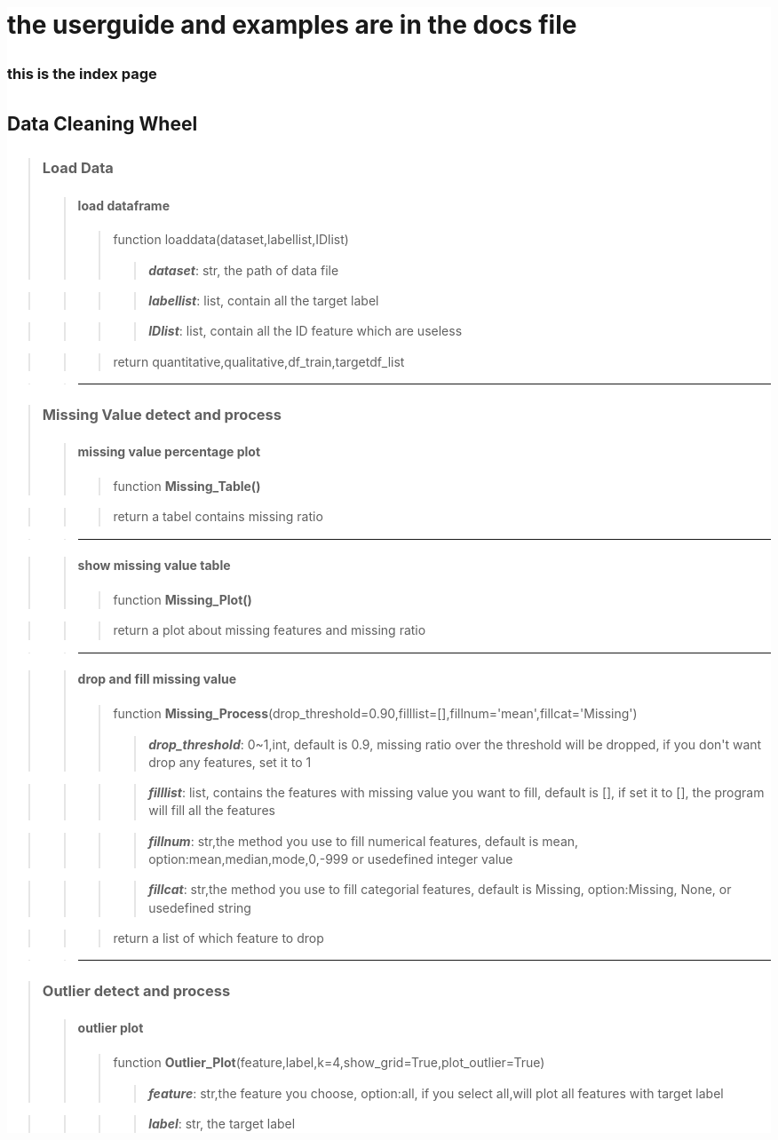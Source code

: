 # the userguide and examples are in the docs file
### this is the index page
## Data Cleaning Wheel
> ### Load Data
>>#### load dataframe
>>> function loaddata(dataset,labellist,IDlist)
>>>> ***dataset***: str, the path of data file

>>>> ***labellist***: list, contain all the target label

>>>> ***IDlist***: list, contain all the ID feature which are useless

>>> return quantitative,qualitative,df_train,targetdf_list

>>******

> ### Missing Value detect and process
>>#### missing value percentage plot
>>> function **Missing_Table()**

>>> return a tabel contains missing ratio

>>******

>>#### show missing value table
>>> function **Missing_Plot()**

>>> return a plot about missing features and missing ratio

>>******

>>#### drop and fill missing value
>>> function **Missing_Process**(drop_threshold=0.90,filllist=[],fillnum='mean',fillcat='Missing')
>>>> ***drop_threshold***: 0~1,int, default is 0.9, missing ratio over the threshold will be dropped, if you don't want drop any features, set it to 1

>>>> ***filllist***: list, contains the features with missing value you want to fill, default is [], if set it to [], the program will fill all the features

>>>> ***fillnum***: str,the method you use to fill numerical features, default is mean, option:mean,median,mode,0,-999 or usedefined integer value

>>>> ***fillcat***: str,the method you use to fill categorial features, default is Missing, option:Missing, None, or usedefined string

>>> return a list of which feature to drop

>>******

> ### Outlier detect and process
>>#### outlier plot
>>> function **Outlier_Plot**(feature,label,k=4,show_grid=True,plot_outlier=True)
>>>> ***feature***: str,the feature you choose, option:all, if you select all,will plot all features with target label

>>>> ***label***: str, the target label
